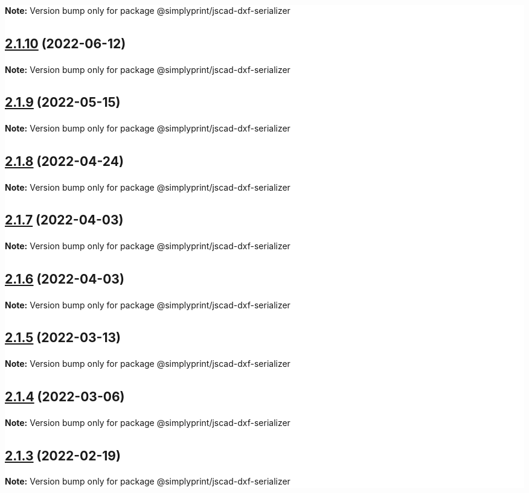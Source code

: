 **Note:** Version bump only for package @simplyprint/jscad-dxf-serializer

## [2.1.10](https://github.com/jscad/OpenJSCAD.org/compare/@simplyprint/jscad-dxf-serializer@2.1.9...@simplyprint/jscad-dxf-serializer@2.1.10) (2022-06-12)

**Note:** Version bump only for package @simplyprint/jscad-dxf-serializer

## [2.1.9](https://github.com/jscad/OpenJSCAD.org/compare/@simplyprint/jscad-dxf-serializer@2.1.8...@simplyprint/jscad-dxf-serializer@2.1.9) (2022-05-15)

**Note:** Version bump only for package @simplyprint/jscad-dxf-serializer

## [2.1.8](https://github.com/jscad/OpenJSCAD.org/compare/@simplyprint/jscad-dxf-serializer@2.1.7...@simplyprint/jscad-dxf-serializer@2.1.8) (2022-04-24)

**Note:** Version bump only for package @simplyprint/jscad-dxf-serializer

## [2.1.7](https://github.com/jscad/OpenJSCAD.org/compare/@simplyprint/jscad-dxf-serializer@2.1.6...@simplyprint/jscad-dxf-serializer@2.1.7) (2022-04-03)

**Note:** Version bump only for package @simplyprint/jscad-dxf-serializer

## [2.1.6](https://github.com/jscad/OpenJSCAD.org/compare/@simplyprint/jscad-dxf-serializer@2.1.5...@simplyprint/jscad-dxf-serializer@2.1.6) (2022-04-03)

**Note:** Version bump only for package @simplyprint/jscad-dxf-serializer

## [2.1.5](https://github.com/jscad/OpenJSCAD.org/compare/@simplyprint/jscad-dxf-serializer@2.1.4...@simplyprint/jscad-dxf-serializer@2.1.5) (2022-03-13)

**Note:** Version bump only for package @simplyprint/jscad-dxf-serializer

## [2.1.4](https://github.com/jscad/OpenJSCAD.org/compare/@simplyprint/jscad-dxf-serializer@2.1.3...@simplyprint/jscad-dxf-serializer@2.1.4) (2022-03-06)

**Note:** Version bump only for package @simplyprint/jscad-dxf-serializer

## [2.1.3](https://github.com/jscad/OpenJSCAD.org/compare/@simplyprint/jscad-dxf-serializer@2.1.2...@simplyprint/jscad-dxf-serializer@2.1.3) (2022-02-19)

**Note:** Version bump only for package @simplyprint/jscad-dxf-serializer
